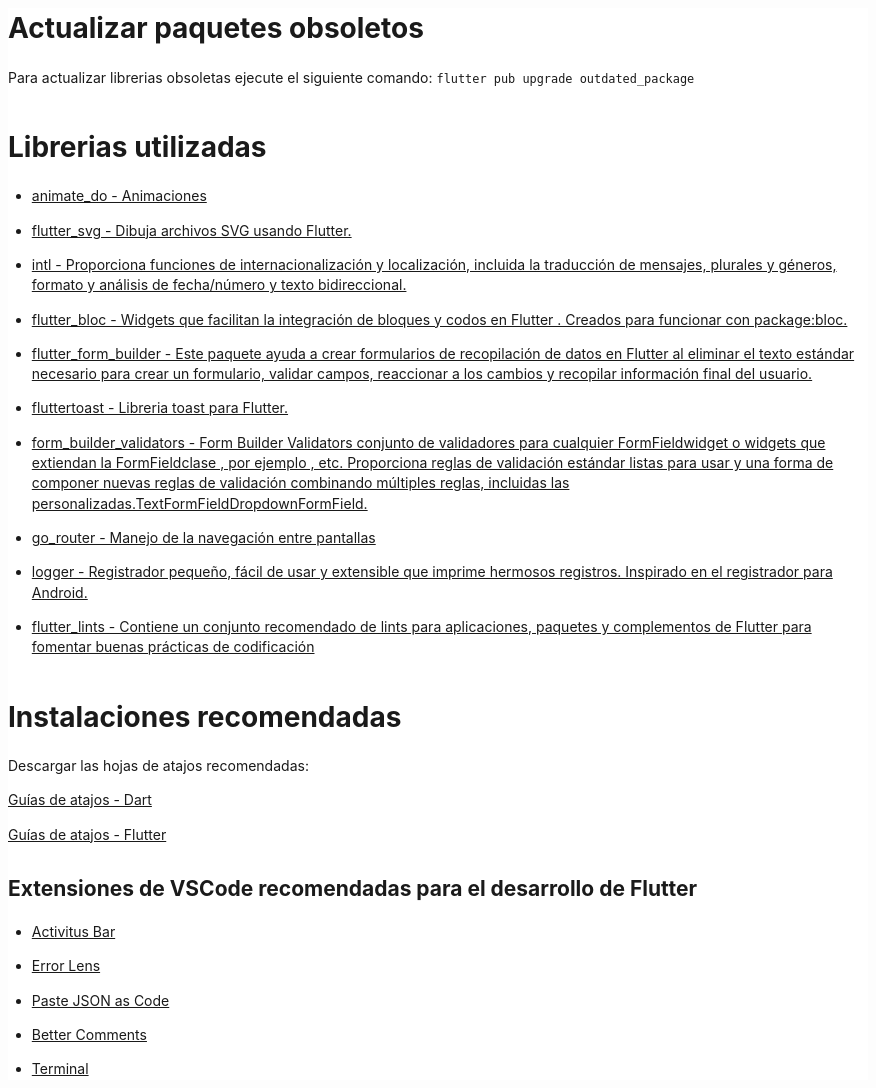 
# Actualizar paquetes obsoletos
Para actualizar librerias obsoletas ejecute el siguiente comando: 
```flutter pub upgrade outdated_package ```
  

# Librerias utilizadas

* [animate_do - Animaciones](https://pub.dev/packages/animate_do)

* [flutter_svg - Dibuja archivos SVG usando Flutter.](https://pub.dev/packages/flutter_svg)

* [intl - Proporciona funciones de internacionalización y localización, incluida la traducción de mensajes, plurales y géneros, formato y análisis de fecha/número y texto bidireccional.](https://pub.dev/packages/intl)

* [flutter_bloc - Widgets que facilitan la integración de bloques y codos en Flutter . Creados para funcionar con package:bloc.](https://pub.dev/packages/flutter_bloc)


* [flutter_form_builder - Este paquete ayuda a crear formularios de recopilación de datos en Flutter al eliminar el texto estándar necesario para crear un formulario, validar campos, reaccionar a los cambios y recopilar información final del usuario.](https://pub.dev/packages/flutter_form_builder)

* [fluttertoast - Libreria toast para Flutter.](https://pub.dev/packages/fluttertoast)

* [form_builder_validators - Form Builder Validators conjunto de validadores para cualquier FormFieldwidget o widgets que extiendan la FormFieldclase , por ejemplo , etc. Proporciona reglas de validación estándar listas para usar y una forma de componer nuevas reglas de validación combinando múltiples reglas, incluidas las personalizadas.TextFormFieldDropdownFormField.](https://pub.dev/packages/form_builder_validators)

* [go_router - Manejo de la navegación entre pantallas](https://pub.dev/packages/go_router)

* [logger - Registrador pequeño, fácil de usar y extensible que imprime hermosos registros. Inspirado en el registrador para Android.](https://pub.dev/packages/logger)


* [flutter_lints - Contiene un conjunto recomendado de lints para aplicaciones, paquetes y complementos de Flutter para fomentar buenas prácticas de codificación](https://pub.dev/packages/flutter_lints)


# Instalaciones recomendadas

Descargar las hojas de atajos recomendadas:

[Guías de atajos - Dart ](https://devtalles.com/files/dart-cheat-sheet.pdf)

[Guías de atajos - Flutter ](https://devtalles.com/files/flutter-cheat-sheet.pdf)

## Extensiones de VSCode recomendadas para el desarrollo de Flutter

* [Activitus Bar](https://marketplace.visualstudio.com/items?itemName=Gruntfuggly.activitusbar)

* [Error Lens](https://marketplace.visualstudio.com/items?itemName=usernamehw.errorlens)

* [Paste JSON as Code](https://marketplace.visualstudio.com/items?itemName=quicktype.quicktype)

* [Better Comments](https://marketplace.visualstudio.com/items?itemName=aaron-bond.better-comments)

* [Terminal](https://marketplace.visualstudio.com/items?itemName=formulahendry.terminal)

```